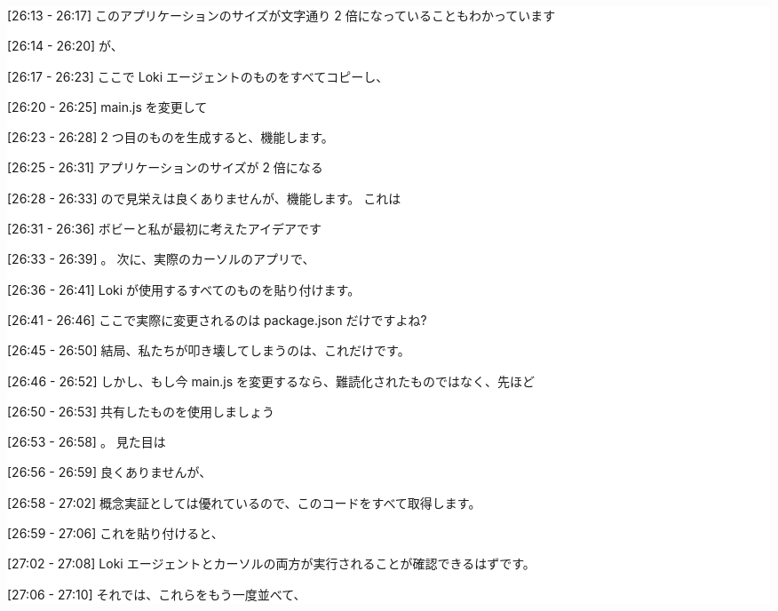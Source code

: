 [26:13 - 26:17]
このアプリケーションのサイズが文字通り 2 倍になっていることもわかっています

[26:14 - 26:20]
が、

[26:17 - 26:23]
ここで Loki エージェントのものをすべてコピーし、

[26:20 - 26:25]
main.js を変更して

[26:23 - 26:28]
2 つ目のものを生成すると、機能します。

[26:25 - 26:31]
アプリケーションのサイズが 2 倍になる

[26:28 - 26:33]
ので見栄えは良くありませんが、機能します。 これは

[26:31 - 26:36]
ボビーと私が最初に考えたアイデアです

[26:33 - 26:39]
。 次に、実際のカーソルのアプリで、

[26:36 - 26:41]
Loki が使用するすべてのものを貼り付けます。

[26:41 - 26:46]
ここで実際に変更されるのは package.json だけですよね?

[26:45 - 26:50]
結局、私たちが叩き壊してしまうのは、これだけです。

[26:46 - 26:52]
しかし、もし今 main.js を変更するなら、難読化されたものではなく、先ほど

[26:50 - 26:53]
共有したものを使用しましょう

[26:53 - 26:58]
。 見た目は

[26:56 - 26:59]
良くありませんが、

[26:58 - 27:02]
概念実証としては優れているので、このコードをすべて取得します。

[26:59 - 27:06]
これを貼り付けると、

[27:02 - 27:08]
Loki エージェントとカーソルの両方が実行されることが確認できるはずです。

[27:06 - 27:10]
それでは、これらをもう一度並べて、
